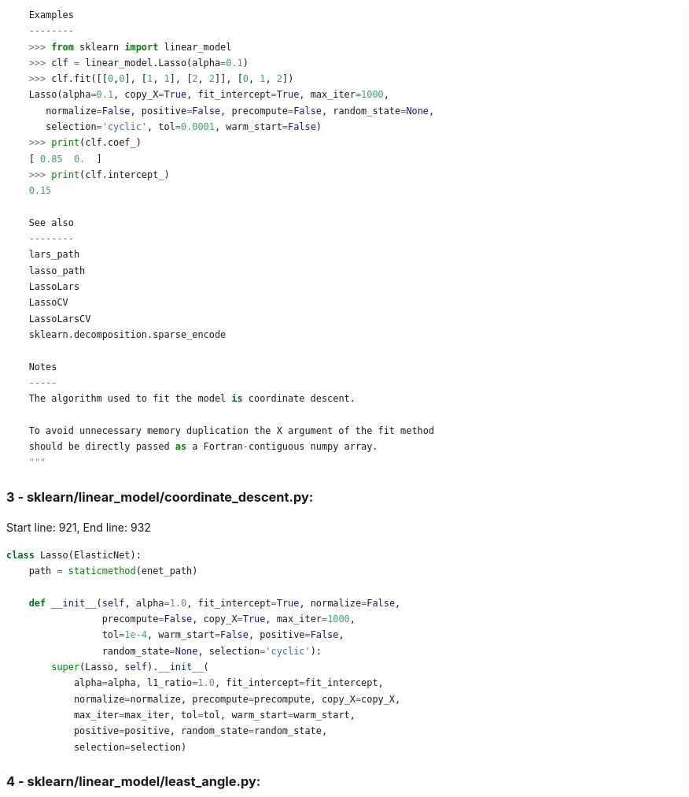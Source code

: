 ```python
    Examples
    --------
    >>> from sklearn import linear_model
    >>> clf = linear_model.Lasso(alpha=0.1)
    >>> clf.fit([[0,0], [1, 1], [2, 2]], [0, 1, 2])
    Lasso(alpha=0.1, copy_X=True, fit_intercept=True, max_iter=1000,
       normalize=False, positive=False, precompute=False, random_state=None,
       selection='cyclic', tol=0.0001, warm_start=False)
    >>> print(clf.coef_)
    [ 0.85  0.  ]
    >>> print(clf.intercept_)
    0.15

    See also
    --------
    lars_path
    lasso_path
    LassoLars
    LassoCV
    LassoLarsCV
    sklearn.decomposition.sparse_encode

    Notes
    -----
    The algorithm used to fit the model is coordinate descent.

    To avoid unnecessary memory duplication the X argument of the fit method
    should be directly passed as a Fortran-contiguous numpy array.
    """
```
### 3 - sklearn/linear_model/coordinate_descent.py:

Start line: 921, End line: 932

```python
class Lasso(ElasticNet):
    path = staticmethod(enet_path)

    def __init__(self, alpha=1.0, fit_intercept=True, normalize=False,
                 precompute=False, copy_X=True, max_iter=1000,
                 tol=1e-4, warm_start=False, positive=False,
                 random_state=None, selection='cyclic'):
        super(Lasso, self).__init__(
            alpha=alpha, l1_ratio=1.0, fit_intercept=fit_intercept,
            normalize=normalize, precompute=precompute, copy_X=copy_X,
            max_iter=max_iter, tol=tol, warm_start=warm_start,
            positive=positive, random_state=random_state,
            selection=selection)
```
### 4 - sklearn/linear_model/least_angle.py:
